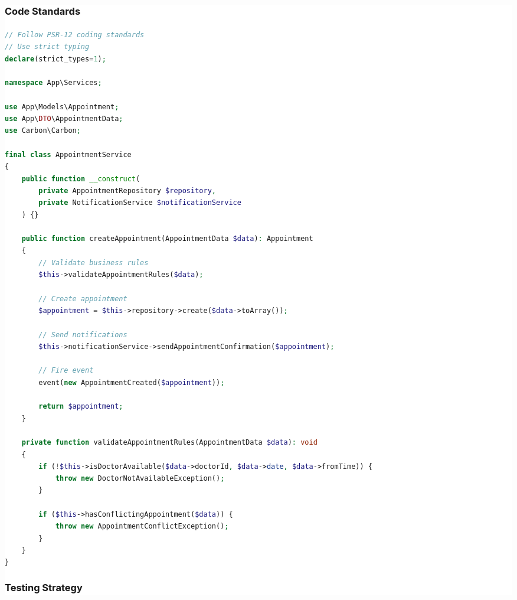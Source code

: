 ### Code Standards

```php
// Follow PSR-12 coding standards
// Use strict typing
declare(strict_types=1);

namespace App\Services;

use App\Models\Appointment;
use App\DTO\AppointmentData;
use Carbon\Carbon;

final class AppointmentService
{
    public function __construct(
        private AppointmentRepository $repository,
        private NotificationService $notificationService
    ) {}
    
    public function createAppointment(AppointmentData $data): Appointment
    {
        // Validate business rules
        $this->validateAppointmentRules($data);
        
        // Create appointment
        $appointment = $this->repository->create($data->toArray());
        
        // Send notifications
        $this->notificationService->sendAppointmentConfirmation($appointment);
        
        // Fire event
        event(new AppointmentCreated($appointment));
        
        return $appointment;
    }
    
    private function validateAppointmentRules(AppointmentData $data): void
    {
        if (!$this->isDoctorAvailable($data->doctorId, $data->date, $data->fromTime)) {
            throw new DoctorNotAvailableException();
        }
        
        if ($this->hasConflictingAppointment($data)) {
            throw new AppointmentConflictException();
        }
    }
}
```

### Testing Strategy
